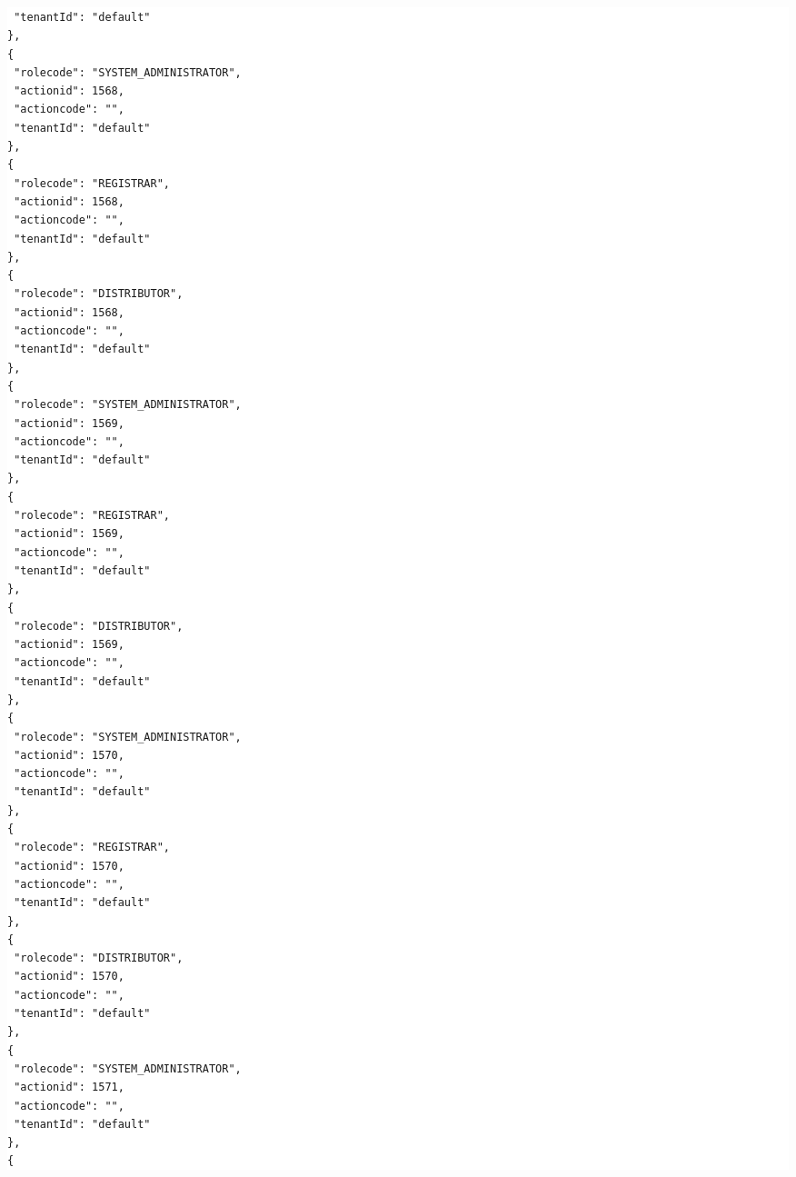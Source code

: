 ```
 "tenantId": "default"
},
{
 "rolecode": "SYSTEM_ADMINISTRATOR",
 "actionid": 1568,
 "actioncode": "",
 "tenantId": "default"
},
{
 "rolecode": "REGISTRAR",
 "actionid": 1568,
 "actioncode": "",
 "tenantId": "default"
},
{
 "rolecode": "DISTRIBUTOR",
 "actionid": 1568,
 "actioncode": "",
 "tenantId": "default"
},
{
 "rolecode": "SYSTEM_ADMINISTRATOR",
 "actionid": 1569,
 "actioncode": "",
 "tenantId": "default"
},
{
 "rolecode": "REGISTRAR",
 "actionid": 1569,
 "actioncode": "",
 "tenantId": "default"
},
{
 "rolecode": "DISTRIBUTOR",
 "actionid": 1569,
 "actioncode": "",
 "tenantId": "default"
},
{
 "rolecode": "SYSTEM_ADMINISTRATOR",
 "actionid": 1570,
 "actioncode": "",
 "tenantId": "default"
},
{
 "rolecode": "REGISTRAR",
 "actionid": 1570,
 "actioncode": "",
 "tenantId": "default"
},
{
 "rolecode": "DISTRIBUTOR",
 "actionid": 1570,
 "actioncode": "",
 "tenantId": "default"
},
{
 "rolecode": "SYSTEM_ADMINISTRATOR",
 "actionid": 1571,
 "actioncode": "",
 "tenantId": "default"
},
{
```